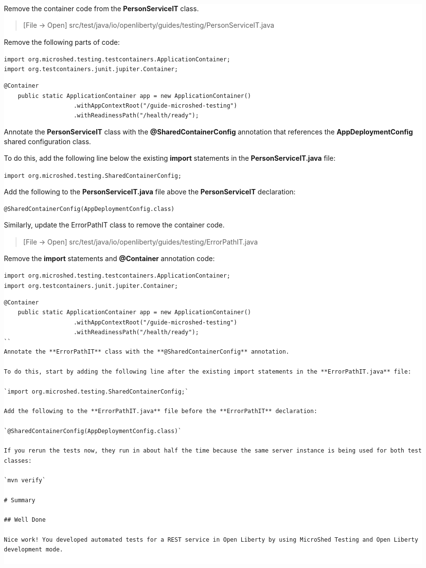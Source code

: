 Remove the container code from the **PersonServiceIT** class. 

> [File -> Open] src/test/java/io/openliberty/guides/testing/PersonServiceIT.java

Remove the following parts of code:

```
import org.microshed.testing.testcontainers.ApplicationContainer;
import org.testcontainers.junit.jupiter.Container;
```

```
@Container
    public static ApplicationContainer app = new ApplicationContainer()
                    .withAppContextRoot("/guide-microshed-testing")
                    .withReadinessPath("/health/ready");
```

Annotate the **PersonServiceIT** class with the **@SharedContainerConfig** annotation that references the **AppDeploymentConfig** shared configuration class.

To do this, add the following line below the existing **import** statements in the **PersonServiceIT.java** file:

`import org.microshed.testing.SharedContainerConfig;`

Add the following to the **PersonServiceIT.java** file above the **PersonServiceIT** declaration:

`@SharedContainerConfig(AppDeploymentConfig.class)`

Similarly, update the ErrorPathIT class to remove the container code.

> [File -> Open] src/test/java/io/openliberty/guides/testing/ErrorPathIT.java

Remove the **import** statements and **@Container** annotation code: 

```
import org.microshed.testing.testcontainers.ApplicationContainer;
import org.testcontainers.junit.jupiter.Container;
``` 

```
@Container
    public static ApplicationContainer app = new ApplicationContainer()
                    .withAppContextRoot("/guide-microshed-testing")
                    .withReadinessPath("/health/ready");
``
Annotate the **ErrorPathIT** class with the **@SharedContainerConfig** annotation.

To do this, start by adding the following line after the existing import statements in the **ErrorPathIT.java** file: 

`import org.microshed.testing.SharedContainerConfig;`

Add the following to the **ErrorPathIT.java** file before the **ErrorPathIT** declaration: 

`@SharedContainerConfig(AppDeploymentConfig.class)`

If you rerun the tests now, they run in about half the time because the same server instance is being used for both test classes:

`mvn verify`

# Summary

## Well Done

Nice work! You developed automated tests for a REST service in Open Liberty by using MicroShed Testing and Open Liberty development mode.

